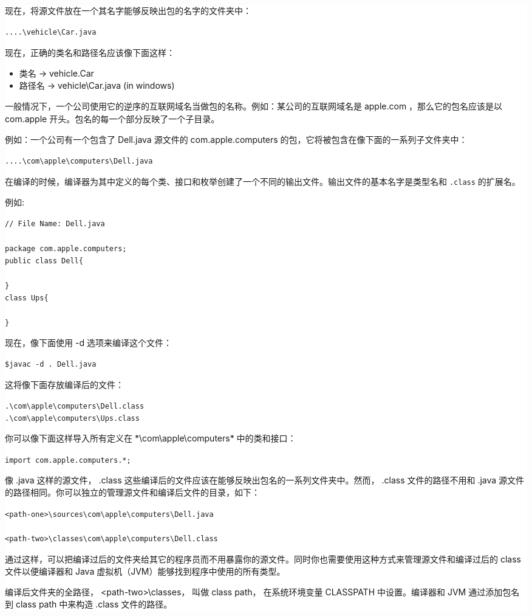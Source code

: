 现在，将源文件放在一个其名字能够反映出包的名字的文件夹中：
```
....\vehicle\Car.java
```

现在，正确的类名和路径名应该像下面这样：
- 类名 -> vehicle.Car
- 路径名 -> vehicle\Car.java (in windows)

一般情况下，一个公司使用它的逆序的互联网域名当做包的名称。例如：某公司的互联网域名是 apple.com ，那么它的包名应该是以 com.apple 开头。包名的每一个部分反映了一个子目录。

例如：一个公司有一个包含了 Dell.java 源文件的 com.apple.computers 的包，它将被包含在像下面的一系列子文件夹中：
```
....\com\apple\computers\Dell.java
```

在编译的时候，编译器为其中定义的每个类、接口和枚举创建了一个不同的输出文件。输出文件的基本名字是类型名和 `.class` 的扩展名。

例如:
```
// File Name: Dell.java

package com.apple.computers;
public class Dell{
      
}
class Ups{
      
}
```

现在，像下面使用 -d 选项来编译这个文件：
```
$javac -d . Dell.java
```

这将像下面存放编译后的文件：
```
.\com\apple\computers\Dell.class
.\com\apple\computers\Ups.class
```

你可以像下面这样导入所有定义在 *\com\apple\computers\* 中的类和接口：
```
import com.apple.computers.*;
```

像 .java 这样的源文件， .class 这些编译后的文件应该在能够反映出包名的一系列文件夹中。然而， .class 文件的路径不用和 .java 源文件的路径相同。你可以独立的管理源文件和编译后文件的目录，如下：
```
<path-one>\sources\com\apple\computers\Dell.java

<path-two>\classes\com\apple\computers\Dell.class
```

通过这样，可以把编译过后的文件夹给其它的程序员而不用暴露你的源文件。同时你也需要使用这种方式来管理源文件和编译过后的 class 文件以便编译器和 Java 虚拟机（JVM）能够找到程序中使用的所有类型。

编译后文件夹的全路径， \<path-two>\classes， 叫做 class path， 在系统环境变量 CLASSPATH 中设置。编译器和 JVM 通过添加包名到 class path 中来构造 .class 文件的路径。
